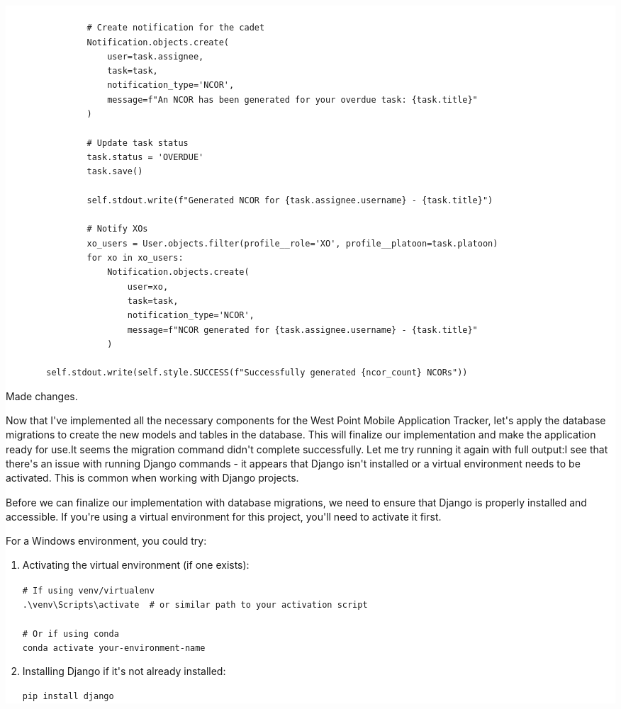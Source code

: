 ````
                
                # Create notification for the cadet
                Notification.objects.create(
                    user=task.assignee,
                    task=task,
                    notification_type='NCOR',
                    message=f"An NCOR has been generated for your overdue task: {task.title}"
                )
                
                # Update task status
                task.status = 'OVERDUE'
                task.save()
                
                self.stdout.write(f"Generated NCOR for {task.assignee.username} - {task.title}")
                
                # Notify XOs
                xo_users = User.objects.filter(profile__role='XO', profile__platoon=task.platoon)
                for xo in xo_users:
                    Notification.objects.create(
                        user=xo,
                        task=task,
                        notification_type='NCOR',
                        message=f"NCOR generated for {task.assignee.username} - {task.title}"
                    )
        
        self.stdout.write(self.style.SUCCESS(f"Successfully generated {ncor_count} NCORs"))
````


Made changes.

Now that I've implemented all the necessary components for the West Point Mobile Application Tracker, let's apply the database migrations to create the new models and tables in the database. This will finalize our implementation and make the application ready for use.It seems the migration command didn't complete successfully. Let me try running it again with full output:I see that there's an issue with running Django commands - it appears that Django isn't installed or a virtual environment needs to be activated. This is common when working with Django projects.

Before we can finalize our implementation with database migrations, we need to ensure that Django is properly installed and accessible. If you're using a virtual environment for this project, you'll need to activate it first.

For a Windows environment, you could try:

1. Activating the virtual environment (if one exists):
   ```
   # If using venv/virtualenv
   .\venv\Scripts\activate  # or similar path to your activation script
   
   # Or if using conda
   conda activate your-environment-name
   ```

2. Installing Django if it's not already installed:
   ```
   pip install django
   ```
